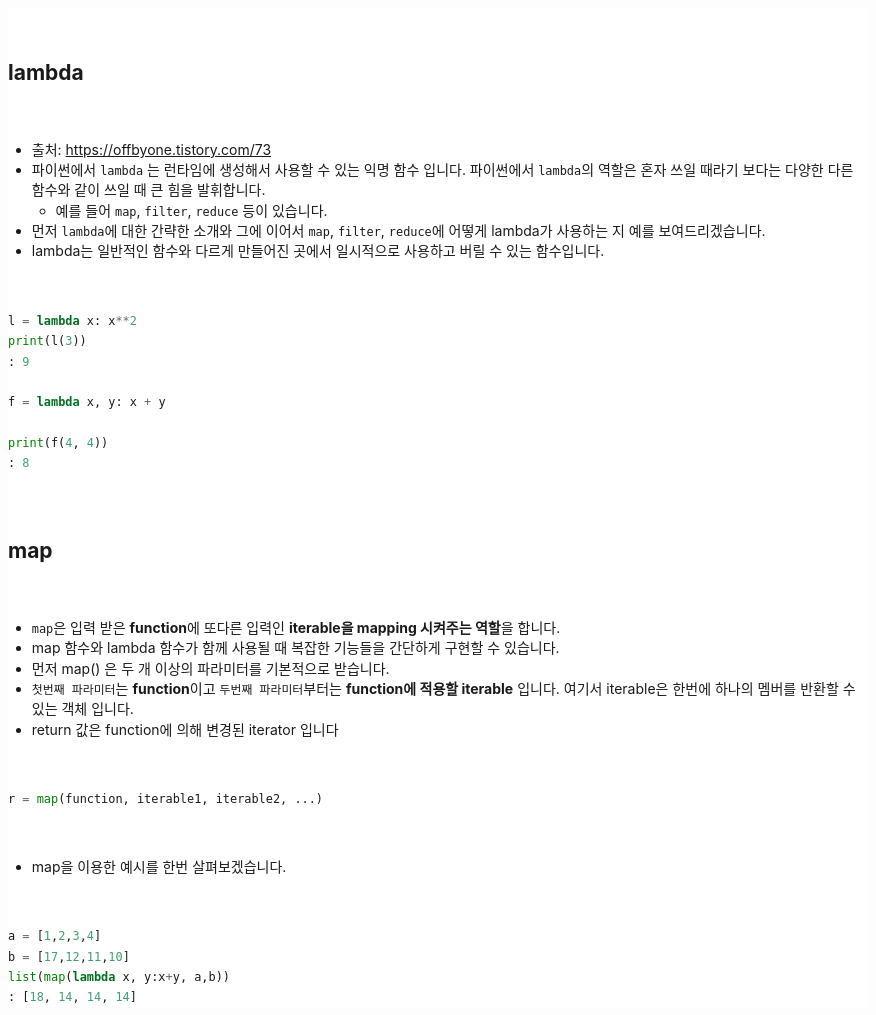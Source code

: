 <br>

## **lambda**

<br>

- 출처: https://offbyone.tistory.com/73
- 파이썬에서 `lambda` 는 런타임에 생성해서 사용할 수 있는 익명 함수 입니다. 파이썬에서 `lambda`의 역할은 혼자 쓰일 때라기 보다는 다양한 다른 함수와 같이 쓰일 때 큰 힘을 발휘합니다.
    - 예를 들어 `map`, `filter`, `reduce` 등이 있습니다.
- 먼저 `lambda`에 대한 간략한 소개와 그에 이어서 `map`, `filter`, `reduce`에 어떻게 lambda가 사용하는 지 예를 보여드리겠습니다.
- lambda는 일반적인 함수와 다르게 만들어진 곳에서 일시적으로 사용하고 버릴 수 있는 함수입니다.

<br>

```python
l = lambda x: x**2
print(l(3))
: 9 

f = lambda x, y: x + y

print(f(4, 4))
: 8
```

<br>

## **map**

<br>

- `map`은 입력 받은 **function**에 또다른 입력인 **iterable을 mapping 시켜주는 역할**을 합니다.
- map 함수와 lambda 함수가 함께 사용될 때 복잡한 기능들을 간단하게 구현할 수 있습니다.
- 먼저 map() 은 두 개 이상의 파라미터를 기본적으로 받습니다. 
- `첫번째 파라미터`는 **function**이고 `두번째 파라미터`부터는 **function에 적용할 iterable** 입니다. 여기서 iterable은 한번에 하나의 멤버를 반환할 수 있는 객체 입니다.
- return 값은 function에 의해 변경된 iterator 입니다

<br>

```python
r = map(function, iterable1, iterable2, ...)
```

<br>

- map을 이용한 예시를 한번 살펴보겠습니다.

<br>

```python
a = [1,2,3,4]
b = [17,12,11,10]
list(map(lambda x, y:x+y, a,b))
: [18, 14, 14, 14]
```
